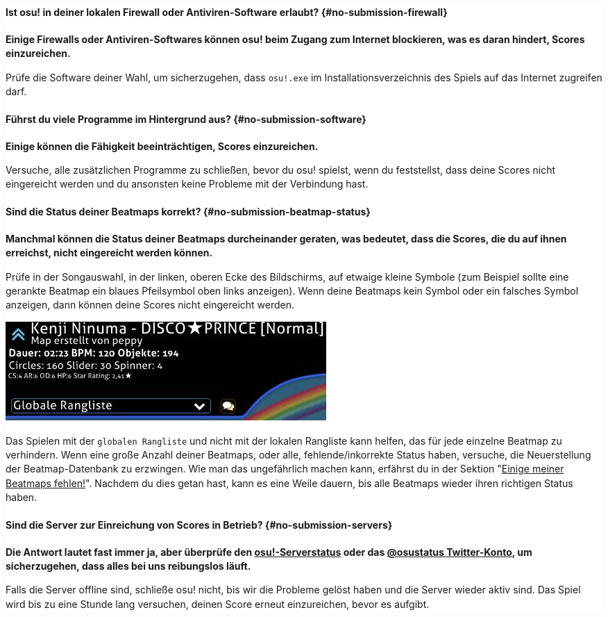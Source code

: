 #### Ist osu! in deiner lokalen Firewall oder Antiviren-Software erlaubt? {#no-submission-firewall}

**Einige Firewalls oder Antiviren-Softwares können osu! beim Zugang zum Internet blockieren, was es daran hindert, Scores einzureichen.**

Prüfe die Software deiner Wahl, um sicherzugehen, dass `osu!.exe` im Installationsverzeichnis des Spiels auf das Internet zugreifen darf.

#### Führst du viele Programme im Hintergrund aus? {#no-submission-software}

**Einige können die Fähigkeit beeinträchtigen, Scores einzureichen.**

Versuche, alle zusätzlichen Programme zu schließen, bevor du osu! spielst, wenn du feststellst, dass deine Scores nicht eingereicht werden und du ansonsten keine Probleme mit der Verbindung hast.

#### Sind die Status deiner Beatmaps korrekt? {#no-submission-beatmap-status}

**Manchmal können die Status deiner Beatmaps durcheinander geraten, was bedeutet, dass die Scores, die du auf ihnen erreichst, nicht eingereicht werden können.**

Prüfe in der Songauswahl, in der linken, oberen Ecke des Bildschirms, auf etwaige kleine Symbole (zum Beispiel sollte eine gerankte Beatmap ein blaues Pfeilsymbol oben links anzeigen). Wenn deine Beatmaps kein Symbol oder ein falsches Symbol anzeigen, dann können deine Scores nicht eingereicht werden.

![](img/correct-map-status-DE.png "So sollte es aussehen")

Das Spielen mit der `globalen Rangliste` und nicht mit der lokalen Rangliste kann helfen, das für jede einzelne Beatmap zu verhindern. Wenn eine große Anzahl deiner Beatmaps, oder alle, fehlende/inkorrekte Status haben, versuche, die Neuerstellung der Beatmap-Datenbank zu erzwingen. Wie man das ungefährlich machen kann, erfährst du in der Sektion "[Einige meiner Beatmaps fehlen!](#missing-beatmaps)". Nachdem du dies getan hast, kann es eine Weile dauern, bis alle Beatmaps wieder ihren richtigen Status haben.

#### Sind die Server zur Einreichung von Scores in Betrieb? {#no-submission-servers}

**Die Antwort lautet fast immer ja, aber überprüfe den [osu!-Serverstatus](https://status.ppy.sh) oder das [@osustatus Twitter-Konto](https://twitter.com/osustatus), um sicherzugehen, dass alles bei uns reibungslos läuft.**

Falls die Server offline sind, schließe osu! nicht, bis wir die Probleme gelöst haben und die Server wieder aktiv sind. Das Spiel wird bis zu eine Stunde lang versuchen, deinen Score erneut einzureichen, bevor es aufgibt.

